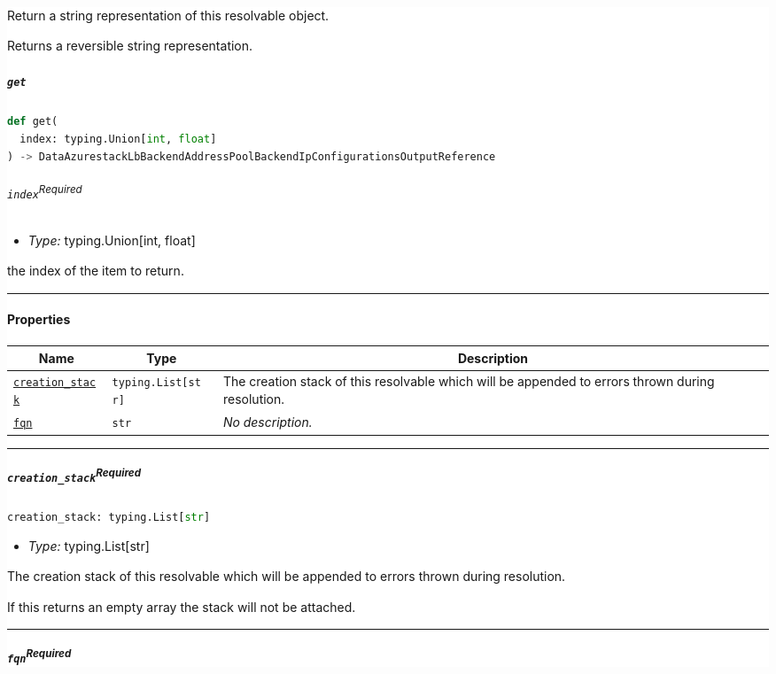 Return a string representation of this resolvable object.

Returns a reversible string representation.

##### `get` <a name="get" id="@cdktf/provider-azurestack.dataAzurestackLbBackendAddressPool.DataAzurestackLbBackendAddressPoolBackendIpConfigurationsList.get"></a>

```python
def get(
  index: typing.Union[int, float]
) -> DataAzurestackLbBackendAddressPoolBackendIpConfigurationsOutputReference
```

###### `index`<sup>Required</sup> <a name="index" id="@cdktf/provider-azurestack.dataAzurestackLbBackendAddressPool.DataAzurestackLbBackendAddressPoolBackendIpConfigurationsList.get.parameter.index"></a>

- *Type:* typing.Union[int, float]

the index of the item to return.

---


#### Properties <a name="Properties" id="Properties"></a>

| **Name** | **Type** | **Description** |
| --- | --- | --- |
| <code><a href="#@cdktf/provider-azurestack.dataAzurestackLbBackendAddressPool.DataAzurestackLbBackendAddressPoolBackendIpConfigurationsList.property.creationStack">creation_stack</a></code> | <code>typing.List[str]</code> | The creation stack of this resolvable which will be appended to errors thrown during resolution. |
| <code><a href="#@cdktf/provider-azurestack.dataAzurestackLbBackendAddressPool.DataAzurestackLbBackendAddressPoolBackendIpConfigurationsList.property.fqn">fqn</a></code> | <code>str</code> | *No description.* |

---

##### `creation_stack`<sup>Required</sup> <a name="creation_stack" id="@cdktf/provider-azurestack.dataAzurestackLbBackendAddressPool.DataAzurestackLbBackendAddressPoolBackendIpConfigurationsList.property.creationStack"></a>

```python
creation_stack: typing.List[str]
```

- *Type:* typing.List[str]

The creation stack of this resolvable which will be appended to errors thrown during resolution.

If this returns an empty array the stack will not be attached.

---

##### `fqn`<sup>Required</sup> <a name="fqn" id="@cdktf/provider-azurestack.dataAzurestackLbBackendAddressPool.DataAzurestackLbBackendAddressPoolBackendIpConfigurationsList.property.fqn"></a>
